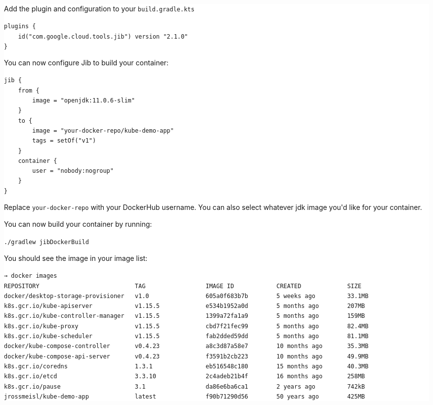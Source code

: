 Add the plugin and configuration to your `build.gradle.kts`

    plugins {
	    id("com.google.cloud.tools.jib") version "2.1.0"
	}

You can now configure Jib to build your container:

    jib {
	    from {
		    image = "openjdk:11.0.6-slim"
		}
		to {
			image = "your-docker-repo/kube-demo-app"
			tags = setOf("v1")
		}
		container {
			user = "nobody:nogroup"
		}
	}

Replace `your-docker-repo` with your DockerHub username. You can also select whatever jdk image you'd like for your container.

You can now build your container by running:

    ./gradlew jibDockerBuild

You should see the image in your image list:

    → docker images
    REPOSITORY                           TAG                 IMAGE ID            CREATED             SIZE
    docker/desktop-storage-provisioner   v1.0                605a0f683b7b        5 weeks ago         33.1MB
    k8s.gcr.io/kube-apiserver            v1.15.5             e534b1952a0d        5 months ago        207MB
    k8s.gcr.io/kube-controller-manager   v1.15.5             1399a72fa1a9        5 months ago        159MB
    k8s.gcr.io/kube-proxy                v1.15.5             cbd7f21fec99        5 months ago        82.4MB
    k8s.gcr.io/kube-scheduler            v1.15.5             fab2dded59dd        5 months ago        81.1MB
    docker/kube-compose-controller       v0.4.23             a8c3d87a58e7        10 months ago       35.3MB
    docker/kube-compose-api-server       v0.4.23             f3591b2cb223        10 months ago       49.9MB
    k8s.gcr.io/coredns                   1.3.1               eb516548c180        15 months ago       40.3MB
    k8s.gcr.io/etcd                      3.3.10              2c4adeb21b4f        16 months ago       258MB
    k8s.gcr.io/pause                     3.1                 da86e6ba6ca1        2 years ago         742kB
    jrossmeisl/kube-demo-app             latest              f90b71290d56        50 years ago        425MB
